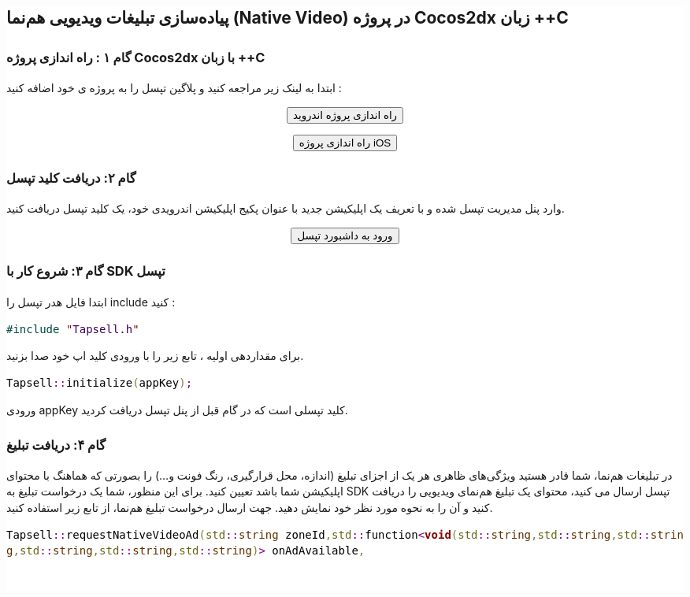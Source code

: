 </div>

<div id="native-video">
<h2>پیاده‌سازی تبلیغات ویدیویی هم‌نما (Native Video) در پروژه Cocos2dx زبان ++C</h2>
<h3>گام ۱ : راه اندازی پروژه Cocos2dx با زبان ++C</h3>
ابتدا به لینک زیر مراجعه کنید و پلاگین تپسل را به پروژه ی خود اضافه کنید :
<p style="text-align: center;">
	<a href="#android-init">
		<button>راه اندازی پروژه اندروید</button>
	</a>
</p>
<p style="text-align: center;">
	<a href="#ios-init">
		<button>راه اندازی پروژه iOS</button>
	</a>
</p>

<h3>گام ۲: دریافت کلید تپسل</h3>
وارد پنل مدیریت تپسل شده و با تعریف یک اپلیکیشن جدید با عنوان پکیج اپلیکیشن اندرویدی خود، یک کلید تپسل دریافت کنید.
<p style="text-align: center;">
	<a href="https://dashboard.tapsell.ir">
		<button>ورود به داشبورد تپسل</button>
	</a>
</p>

<h3>گام ۳: شروع کار با SDK تپسل</h3>
ابتدا فایل هدر تپسل را include کنید :
<pre style="color: #000000; background: #ffffff; " dir="ltr"><span style="color: #004a43;">#</span><span style="color: #004a43;">include </span><span style="color: #800000;">"</span><span style="color: #40015a;">Tapsell.h</span><span style="color: #800000;">"</span>
</pre> برای مقداردهی اولیه ، تابع زیر را با ورودی کلید اپ خود صدا بزنید.
<pre style="color: #000000; background: #ffffff; " dir="ltr">Tapsell<span style="color: #800080;">::</span>initialize<span style="color: #808030;">(</span>appKey<span style="color: #808030;">)</span><span style="color: #800080;">;</span>
</pre> ورودی appKey کلید تپسلی است که در گام قبل از پنل تپسل دریافت کردید.
<h3>گام ۴: دریافت تبلیغ</h3>
در تبلیغات هم‌نما، شما قادر هستید ویژگی‌های ظاهری هر یک از اجزای تبلیغ (اندازه، محل قرارگیری، رنگ فونت و…) را بصورتی که هماهنگ
با محتوای اپلیکیشن شما باشد تعیین کنید. برای این منظور، شما یک درخواست تبلیغ به SDK تپسل ارسال می کنید، محتوای یک تبلیغ هم‌نمای
ویدیویی را دریافت کنید و آن را به نحوه مورد نظر خود نمایش دهید. جهت ارسال درخواست تبلیغ هم‌نما، از تابع زیر استفاده کنید.
<pre style="color: #000000; background: #ffffff; " dir="ltr">Tapsell<span style="color: #800080;">::</span>requestNativeVideoAd<span style="color: #808030;">(</span><span style="color: #666616;">std</span><span style="color: #800080;">::</span><span style="color: #603000;">string</span> zoneId<span style="color: #808030;">,</span><span style="color: #666616;">std</span><span style="color: #800080;">::</span>function<span style="color: #800080;">&lt;</span><span style="color: #800000; font-weight: bold;">void</span><span style="color: #808030;">(</span><span style="color: #666616;">std</span><span style="color: #800080;">::</span><span style="color: #603000;">string</span><span style="color: #808030;">,</span><span style="color: #666616;">std</span><span style="color: #800080;">::</span><span style="color: #603000;">string</span><span style="color: #808030;">,</span><span style="color: #666616;">std</span><span style="color: #800080;">::</span><span style="color: #603000;">string</span><span style="color: #808030;">,</span><span style="color: #666616;">std</span><span style="color: #800080;">::</span><span style="color: #603000;">string</span><span style="color: #808030;">,</span><span style="color: #666616;">std</span><span style="color: #800080;">::</span><span style="color: #603000;">string</span><span style="color: #808030;">,</span><span style="color: #666616;">std</span><span style="color: #800080;">::</span><span style="color: #603000;">string</span><span style="color: #808030;">)</span><span style="color: #800080;">&gt;</span> onAdAvailable<span style="color: #808030;">,</span>